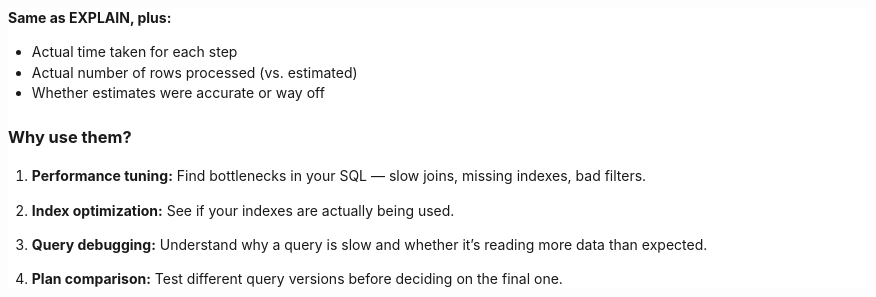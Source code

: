 **Same as EXPLAIN, plus:**

- Actual time taken for each step
- Actual number of rows processed (vs. estimated)
- Whether estimates were accurate or way off

### Why use them?
1. **Performance tuning:**
Find bottlenecks in your SQL — slow joins, missing indexes, bad filters.

2. **Index optimization:**
See if your indexes are actually being used.

3. **Query debugging:**
Understand why a query is slow and whether it’s reading more data than expected.

4. **Plan comparison:**
Test different query versions before deciding on the final one.